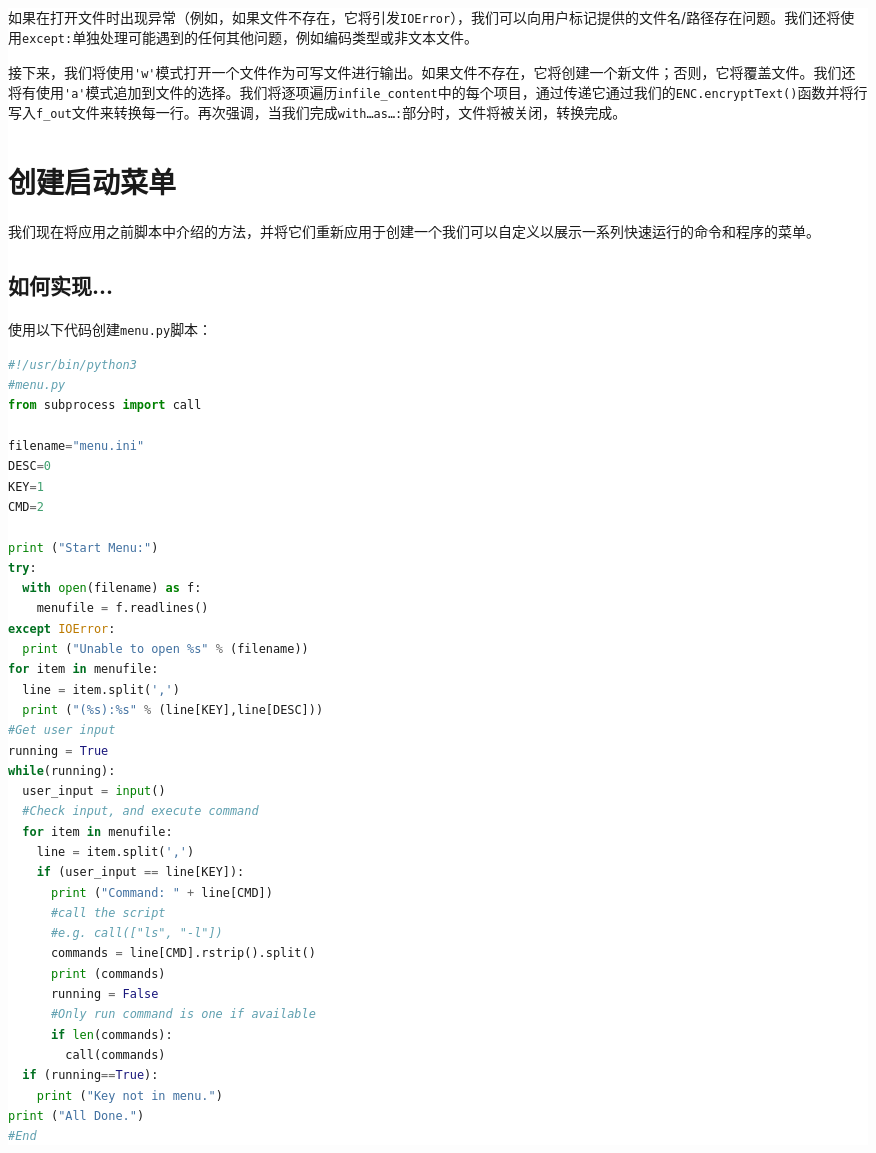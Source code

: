 如果在打开文件时出现异常（例如，如果文件不存在，它将引发`IOError`），我们可以向用户标记提供的文件名/路径存在问题。我们还将使用`except:`单独处理可能遇到的任何其他问题，例如编码类型或非文本文件。

接下来，我们将使用`'w'`模式打开一个文件作为可写文件进行输出。如果文件不存在，它将创建一个新文件；否则，它将覆盖文件。我们还将有使用`'a'`模式追加到文件的选择。我们将逐项遍历`infile_content`中的每个项目，通过传递它通过我们的`ENC.encryptText()`函数并将行写入`f_out`文件来转换每一行。再次强调，当我们完成`with…as…:`部分时，文件将被关闭，转换完成。

# 创建启动菜单

我们现在将应用之前脚本中介绍的方法，并将它们重新应用于创建一个我们可以自定义以展示一系列快速运行的命令和程序的菜单。

## 如何实现...

使用以下代码创建`menu.py`脚本：

```py
#!/usr/bin/python3
#menu.py
from subprocess import call

filename="menu.ini"
DESC=0
KEY=1
CMD=2

print ("Start Menu:")
try:
  with open(filename) as f:
    menufile = f.readlines()
except IOError:
  print ("Unable to open %s" % (filename))
for item in menufile:
  line = item.split(',')
  print ("(%s):%s" % (line[KEY],line[DESC]))
#Get user input
running = True
while(running):
  user_input = input()
  #Check input, and execute command
  for item in menufile:
    line = item.split(',')
    if (user_input == line[KEY]):
      print ("Command: " + line[CMD])
      #call the script
      #e.g. call(["ls", "-l"])
      commands = line[CMD].rstrip().split()
      print (commands)
      running = False
      #Only run command is one if available
      if len(commands):
        call(commands)
  if (running==True):
    print ("Key not in menu.")
print ("All Done.")
#End
```
